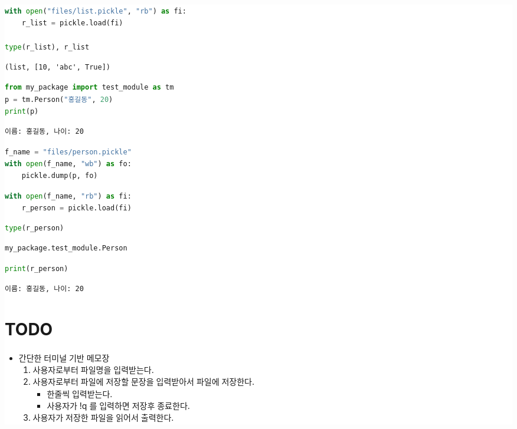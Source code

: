
```python
with open("files/list.pickle", "rb") as fi:
    r_list = pickle.load(fi)
    
type(r_list), r_list
```




    (list, [10, 'abc', True])




```python
from my_package import test_module as tm
p = tm.Person("홍길동", 20)
print(p)
```

    이름: 홍길동, 나이: 20
    


```python
f_name = "files/person.pickle"
with open(f_name, "wb") as fo:
    pickle.dump(p, fo)
```


```python
with open(f_name, "rb") as fi:
    r_person = pickle.load(fi)
```


```python
type(r_person)
```




    my_package.test_module.Person




```python
print(r_person)
```

    이름: 홍길동, 나이: 20
    

# TODO

- 간단한 터미널 기반 메모장
    1. 사용자로부터 파일명을 입력받는다.
    2. 사용자로부터 파일에 저장할 문장을 입력받아서 파일에 저장한다.
        - 한줄씩 입력받는다.
        - 사용자가 !q 를 입력하면 저장후 종료한다.
    3. 사용자가 저장한 파일을 읽어서 출력한다.
